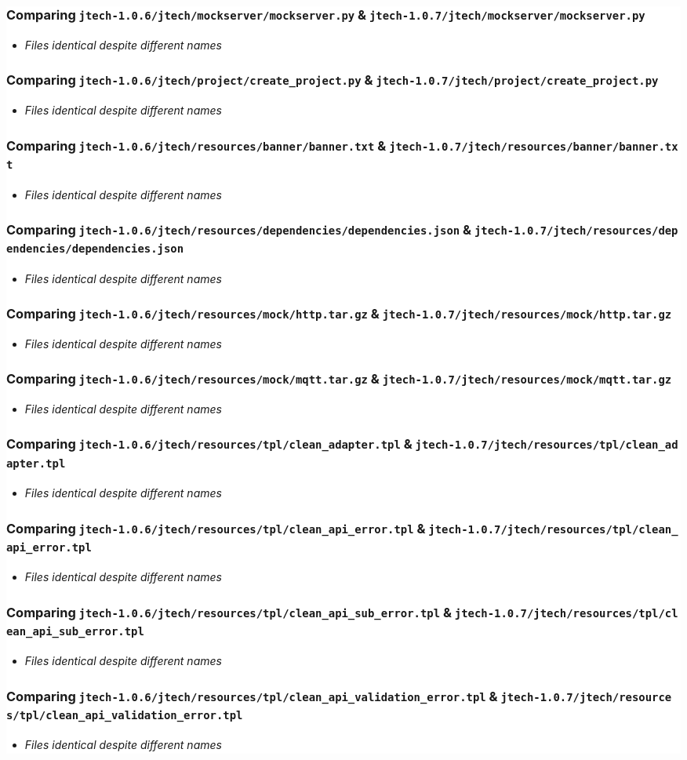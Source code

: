 ### Comparing `jtech-1.0.6/jtech/mockserver/mockserver.py` & `jtech-1.0.7/jtech/mockserver/mockserver.py`

 * *Files identical despite different names*

### Comparing `jtech-1.0.6/jtech/project/create_project.py` & `jtech-1.0.7/jtech/project/create_project.py`

 * *Files identical despite different names*

### Comparing `jtech-1.0.6/jtech/resources/banner/banner.txt` & `jtech-1.0.7/jtech/resources/banner/banner.txt`

 * *Files identical despite different names*

### Comparing `jtech-1.0.6/jtech/resources/dependencies/dependencies.json` & `jtech-1.0.7/jtech/resources/dependencies/dependencies.json`

 * *Files identical despite different names*

### Comparing `jtech-1.0.6/jtech/resources/mock/http.tar.gz` & `jtech-1.0.7/jtech/resources/mock/http.tar.gz`

 * *Files identical despite different names*

### Comparing `jtech-1.0.6/jtech/resources/mock/mqtt.tar.gz` & `jtech-1.0.7/jtech/resources/mock/mqtt.tar.gz`

 * *Files identical despite different names*

### Comparing `jtech-1.0.6/jtech/resources/tpl/clean_adapter.tpl` & `jtech-1.0.7/jtech/resources/tpl/clean_adapter.tpl`

 * *Files identical despite different names*

### Comparing `jtech-1.0.6/jtech/resources/tpl/clean_api_error.tpl` & `jtech-1.0.7/jtech/resources/tpl/clean_api_error.tpl`

 * *Files identical despite different names*

### Comparing `jtech-1.0.6/jtech/resources/tpl/clean_api_sub_error.tpl` & `jtech-1.0.7/jtech/resources/tpl/clean_api_sub_error.tpl`

 * *Files identical despite different names*

### Comparing `jtech-1.0.6/jtech/resources/tpl/clean_api_validation_error.tpl` & `jtech-1.0.7/jtech/resources/tpl/clean_api_validation_error.tpl`

 * *Files identical despite different names*
